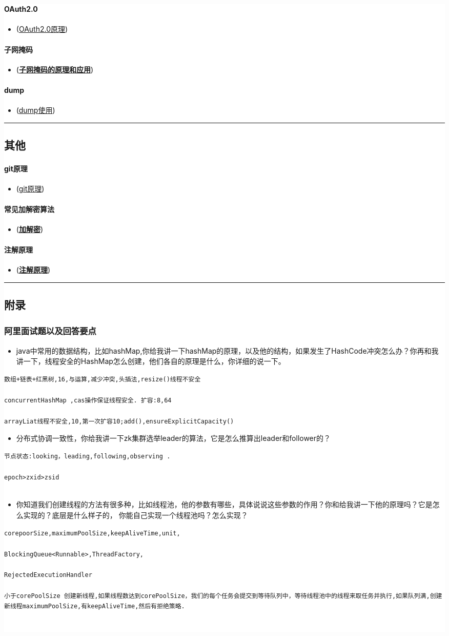 #### OAuth2.0
- ([OAuth2.0原理](https://my.oschina.net/wangzhenchao/blog/851773))
#### 子网掩码
- ([**子网掩码的原理和应用**](https://blog.csdn.net/faker_wang/article/details/80747407))
#### dump
- ([dump使用](https://www.cnblogs.com/aspirant/p/8881047.html))

---
## 其他
#### git原理
- ([git原理](https://juejin.im/post/5a65ac67f265da3e330473f7))
#### 常见加解密算法
- ([**加解密**](https://blog.csdn.net/u013565368/article/details/53081195))
#### 注解原理

- ([**注解原理**](https://blog.csdn.net/zhang0558/article/details/52643016))
---
## 附录
### 阿里面试题以及回答要点

- java中常用的数据结构，比如hashMap,你给我讲一下hashMap的原理，以及他的结构，如果发生了HashCode冲突怎么办？你再和我讲一下，线程安全的HashMap怎么创建，他们各自的原理是什么，你详细的说一下。

```
数组+链表+红黑树,16,与运算,减少冲突,头插法,resize()线程不安全

concurrentHashMap ,cas操作保证线程安全. 扩容:8,64

arrayLiat线程不安全,10,第一次扩容10;add(),ensureExplicitCapacity()

```

- 分布式协调一致性，你给我讲一下zk集群选举leader的算法，它是怎么推算出leader和follower的？


```
节点状态:looking，leading,following,observing .   

epoch>zxid>zsid


```



- 你知道我们创建线程的方法有很多种，比如线程池，他的参数有哪些，具体说说这些参数的作用？你和给我讲一下他的原理吗？它是怎么实现的？底层是什么样子的，
你能自己实现一个线程池吗？怎么实现？

```
corepoorSize,maximumPoolSize,keepAliveTime,unit,

BlockingQueue<Runnable>,ThreadFactory,

RejectedExecutionHandler

小于corePoolSize 创建新线程,如果线程数达到corePoolSize，我们的每个任务会提交到等待队列中，等待线程池中的线程来取任务并执行,如果队列满,创建新线程maximumPoolSize,有keepAliveTime,然后有拒绝策略.



```
